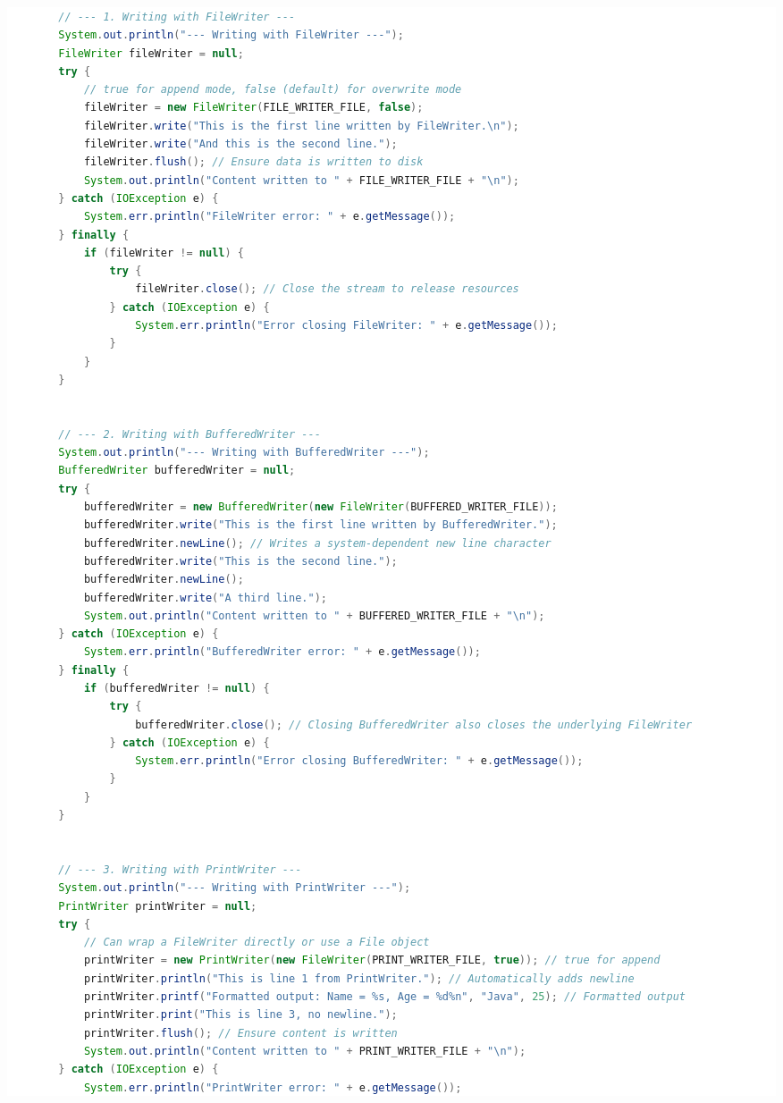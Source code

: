 ```java
        // --- 1. Writing with FileWriter ---
        System.out.println("--- Writing with FileWriter ---");
        FileWriter fileWriter = null;
        try {
            // true for append mode, false (default) for overwrite mode
            fileWriter = new FileWriter(FILE_WRITER_FILE, false);
            fileWriter.write("This is the first line written by FileWriter.\n");
            fileWriter.write("And this is the second line.");
            fileWriter.flush(); // Ensure data is written to disk
            System.out.println("Content written to " + FILE_WRITER_FILE + "\n");
        } catch (IOException e) {
            System.err.println("FileWriter error: " + e.getMessage());
        } finally {
            if (fileWriter != null) {
                try {
                    fileWriter.close(); // Close the stream to release resources
                } catch (IOException e) {
                    System.err.println("Error closing FileWriter: " + e.getMessage());
                }
            }
        }


        // --- 2. Writing with BufferedWriter ---
        System.out.println("--- Writing with BufferedWriter ---");
        BufferedWriter bufferedWriter = null;
        try {
            bufferedWriter = new BufferedWriter(new FileWriter(BUFFERED_WRITER_FILE));
            bufferedWriter.write("This is the first line written by BufferedWriter.");
            bufferedWriter.newLine(); // Writes a system-dependent new line character
            bufferedWriter.write("This is the second line.");
            bufferedWriter.newLine();
            bufferedWriter.write("A third line.");
            System.out.println("Content written to " + BUFFERED_WRITER_FILE + "\n");
        } catch (IOException e) {
            System.err.println("BufferedWriter error: " + e.getMessage());
        } finally {
            if (bufferedWriter != null) {
                try {
                    bufferedWriter.close(); // Closing BufferedWriter also closes the underlying FileWriter
                } catch (IOException e) {
                    System.err.println("Error closing BufferedWriter: " + e.getMessage());
                }
            }
        }


        // --- 3. Writing with PrintWriter ---
        System.out.println("--- Writing with PrintWriter ---");
        PrintWriter printWriter = null;
        try {
            // Can wrap a FileWriter directly or use a File object
            printWriter = new PrintWriter(new FileWriter(PRINT_WRITER_FILE, true)); // true for append
            printWriter.println("This is line 1 from PrintWriter."); // Automatically adds newline
            printWriter.printf("Formatted output: Name = %s, Age = %d%n", "Java", 25); // Formatted output
            printWriter.print("This is line 3, no newline.");
            printWriter.flush(); // Ensure content is written
            System.out.println("Content written to " + PRINT_WRITER_FILE + "\n");
        } catch (IOException e) {
            System.err.println("PrintWriter error: " + e.getMessage());
```